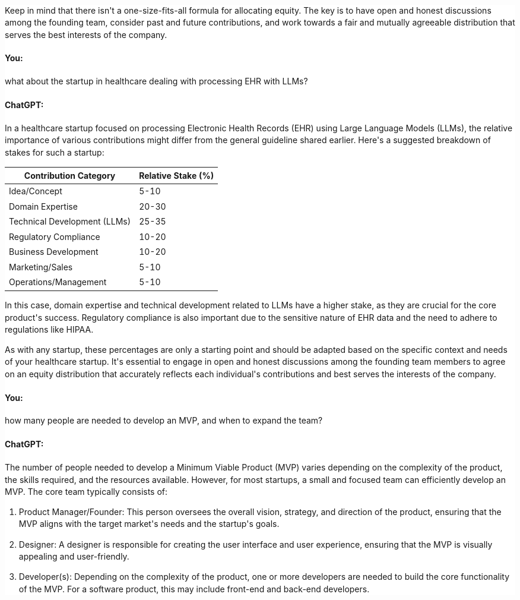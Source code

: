 Keep in mind that there isn't a one-size-fits-all formula for allocating equity. The key is to have open and honest discussions among the founding team, consider past and future contributions, and work towards a fair and mutually agreeable distribution that serves the best interests of the company.


#### You:
what about the startup in healthcare dealing with processing EHR with LLMs?

#### ChatGPT:
In a healthcare startup focused on processing Electronic Health Records (EHR) using Large Language Models (LLMs), the relative importance of various contributions might differ from the general guideline shared earlier. Here's a suggested breakdown of stakes for such a startup:

| Contribution Category        | Relative Stake (%) |
| ---------------------------- | ------------------ |
| Idea/Concept                 | 5-10               |
| Domain Expertise             | 20-30              |
| Technical Development (LLMs) | 25-35              |
| Regulatory Compliance        | 10-20              |
| Business Development         | 10-20              |
| Marketing/Sales              | 5-10               |
| Operations/Management        | 5-10               |

In this case, domain expertise and technical development related to LLMs have a higher stake, as they are crucial for the core product's success. Regulatory compliance is also important due to the sensitive nature of EHR data and the need to adhere to regulations like HIPAA.

As with any startup, these percentages are only a starting point and should be adapted based on the specific context and needs of your healthcare startup. It's essential to engage in open and honest discussions among the founding team members to agree on an equity distribution that accurately reflects each individual's contributions and best serves the interests of the company.


#### You:
how many people are needed to develop an MVP, and when to expand the team?

#### ChatGPT:
The number of people needed to develop a Minimum Viable Product (MVP) varies depending on the complexity of the product, the skills required, and the resources available. However, for most startups, a small and focused team can efficiently develop an MVP. The core team typically consists of:

1. Product Manager/Founder: This person oversees the overall vision, strategy, and direction of the product, ensuring that the MVP aligns with the target market's needs and the startup's goals.

2. Designer: A designer is responsible for creating the user interface and user experience, ensuring that the MVP is visually appealing and user-friendly.

3. Developer(s): Depending on the complexity of the product, one or more developers are needed to build the core functionality of the MVP. For a software product, this may include front-end and back-end developers.

